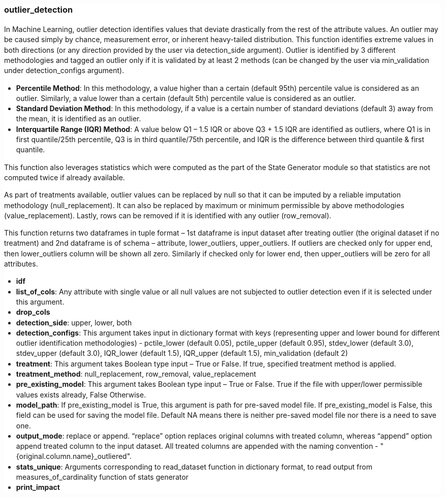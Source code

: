### outlier_detection 

In Machine Learning, outlier detection identifies values that deviate drastically from the rest of the attribute values. An outlier may be caused simply by chance, measurement error, or inherent heavy-tailed distribution. This function identifies extreme values in both directions (or any direction provided by the user via detection_side argument). Outlier is identified by 3 different methodologies and tagged an outlier only if it is validated by at least 2 methods (can be changed by the user via min_validation under detection_configs argument).

- **Percentile Method**: In this methodology, a value higher than a certain (default 95th) percentile value is considered as an outlier. Similarly, a value lower than a certain (default 5th) percentile value is considered as an outlier. 
- **Standard Deviation Method**: In this methodology, if a value is a certain number of standard deviations (default 3) away from the mean, it is identified as an outlier.
- **Interquartile Range (IQR) Method**: A value below Q1 – 1.5 IQR or above Q3 + 1.5 IQR are identified as outliers, where Q1 is in first quantile/25th percentile, Q3 is in third quantile/75th percentile, and IQR is the difference between third quantile & first quantile. 

This function also leverages statistics which were computed as the part of the State Generator module so that statistics are not computed twice if already available. 

As part of treatments available, outlier values can be replaced by null so that it can be imputed by a reliable imputation methodology (null_replacement). It can also be replaced by maximum or minimum permissible by above methodologies (value_replacement). Lastly, rows can be removed if it is identified with any outlier (row_removal). 

This function returns two dataframes in tuple format – 1st dataframe is input dataset after treating outlier (the original dataset if no treatment) and  2nd dataframe is of schema – attribute, lower_outliers, upper_outliers. If outliers are checked only for upper end, then lower_outliers column will be shown all zero. Similarly if checked only for lower end, then upper_outliers will be zero for all attributes. 

- **idf** 
- **list_of_cols**: Any attribute with single value or all null values are not subjected to outlier detection even if it is selected under this argument. 
- **drop_cols**
- **detection_side**: upper, lower, both 
- **detection_configs**: This argument takes input in dictionary format with keys (representing upper and lower bound for different outlier identification methodologies) - pctile_lower (default 0.05), pctile_upper (default 0.95), stdev_lower (default 3.0), stdev_upper (default 3.0), IQR_lower (default 1.5), IQR_upper (default 1.5), min_validation (default 2) 
- **treatment**: This argument takes Boolean type input – True or False. If true, specified treatment method is applied. 
- **treatment_method**: null_replacement, row_removal, value_replacement 
- **pre_existing_model**: This argument takes Boolean type input – True or False. True if the file with upper/lower permissible values exists already, False Otherwise. 
- **model_path**: If pre_existing_model is True, this argument is path for pre-saved model file. If pre_existing_model is False, this field can be used for saving the model file. Default NA means there is neither pre-saved model file nor there is a need to save one. 
- **output_mode**: replace or append. “replace” option replaces original columns with treated column, whereas “append” option append treated column to the input dataset. All treated columns are appended with the naming convention - "{original.column.name}_outliered". 
- **stats_unique**: Arguments corresponding to read_dataset function in dictionary format, to read output from measures_of_cardinality function of stats generator 
- **print_impact**
